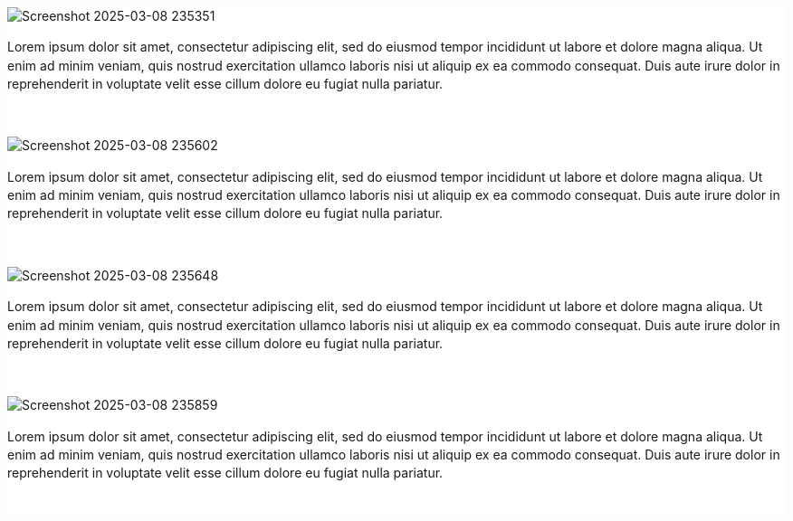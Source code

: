 <p>
  
![Screenshot 2025-03-08 235351](https://github.com/user-attachments/assets/af715d78-e513-41c0-8e95-1ed2eef4bd2f)



</p>
<p>
Lorem ipsum dolor sit amet, consectetur adipiscing elit, sed do eiusmod tempor incididunt ut labore et dolore magna aliqua. Ut enim ad minim veniam, quis nostrud exercitation ullamco laboris nisi ut aliquip ex ea commodo consequat. Duis aute irure dolor in reprehenderit in voluptate velit esse cillum dolore eu fugiat nulla pariatur.
</p>
<br />

<p>
  
![Screenshot 2025-03-08 235602](https://github.com/user-attachments/assets/6e8e4ccc-0668-415e-8adf-7acf494be8cf)



</p>
<p>
Lorem ipsum dolor sit amet, consectetur adipiscing elit, sed do eiusmod tempor incididunt ut labore et dolore magna aliqua. Ut enim ad minim veniam, quis nostrud exercitation ullamco laboris nisi ut aliquip ex ea commodo consequat. Duis aute irure dolor in reprehenderit in voluptate velit esse cillum dolore eu fugiat nulla pariatur.
</p>
<br />

<p>
  
![Screenshot 2025-03-08 235648](https://github.com/user-attachments/assets/c31e3357-4792-41bd-b237-f54171d7496a)



</p>
<p>
Lorem ipsum dolor sit amet, consectetur adipiscing elit, sed do eiusmod tempor incididunt ut labore et dolore magna aliqua. Ut enim ad minim veniam, quis nostrud exercitation ullamco laboris nisi ut aliquip ex ea commodo consequat. Duis aute irure dolor in reprehenderit in voluptate velit esse cillum dolore eu fugiat nulla pariatur.
</p>
<br />

<p>
  
![Screenshot 2025-03-08 235859](https://github.com/user-attachments/assets/4a1d4394-68e1-4d9b-992b-d42c8b62e030)



</p>
<p>
Lorem ipsum dolor sit amet, consectetur adipiscing elit, sed do eiusmod tempor incididunt ut labore et dolore magna aliqua. Ut enim ad minim veniam, quis nostrud exercitation ullamco laboris nisi ut aliquip ex ea commodo consequat. Duis aute irure dolor in reprehenderit in voluptate velit esse cillum dolore eu fugiat nulla pariatur.
</p>
<br />

